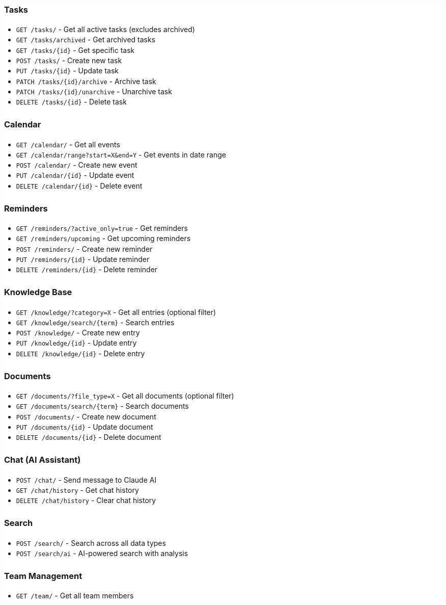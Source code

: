 ### Tasks
- `GET /tasks/` - Get all active tasks (excludes archived)
- `GET /tasks/archived` - Get archived tasks
- `GET /tasks/{id}` - Get specific task
- `POST /tasks/` - Create new task
- `PUT /tasks/{id}` - Update task
- `PATCH /tasks/{id}/archive` - Archive task
- `PATCH /tasks/{id}/unarchive` - Unarchive task
- `DELETE /tasks/{id}` - Delete task

### Calendar
- `GET /calendar/` - Get all events
- `GET /calendar/range?start=X&end=Y` - Get events in date range
- `POST /calendar/` - Create new event
- `PUT /calendar/{id}` - Update event
- `DELETE /calendar/{id}` - Delete event

### Reminders
- `GET /reminders/?active_only=true` - Get reminders
- `GET /reminders/upcoming` - Get upcoming reminders
- `POST /reminders/` - Create new reminder
- `PUT /reminders/{id}` - Update reminder
- `DELETE /reminders/{id}` - Delete reminder

### Knowledge Base
- `GET /knowledge/?category=X` - Get all entries (optional filter)
- `GET /knowledge/search/{term}` - Search entries
- `POST /knowledge/` - Create new entry
- `PUT /knowledge/{id}` - Update entry
- `DELETE /knowledge/{id}` - Delete entry

### Documents
- `GET /documents/?file_type=X` - Get all documents (optional filter)
- `GET /documents/search/{term}` - Search documents
- `POST /documents/` - Create new document
- `PUT /documents/{id}` - Update document
- `DELETE /documents/{id}` - Delete document

### Chat (AI Assistant)
- `POST /chat/` - Send message to Claude AI
- `GET /chat/history` - Get chat history
- `DELETE /chat/history` - Clear chat history

### Search
- `POST /search/` - Search across all data types
- `POST /search/ai` - AI-powered search with analysis

### Team Management
- `GET /team/` - Get all team members
